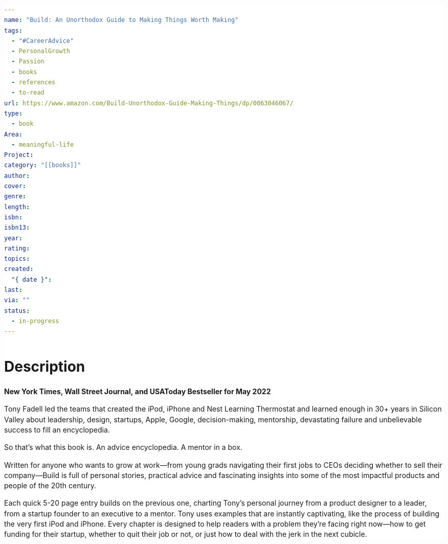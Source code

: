 ```yaml
---
name: "Build: An Unorthodox Guide to Making Things Worth Making"
tags:
  - "#CareerAdvice"
  - PersonalGrowth
  - Passion
  - books
  - references
  - to-read
url: https://www.amazon.com/Build-Unorthodox-Guide-Making-Things/dp/0063046067/
type:
  - book
Area:
  - meaningful-life
Project: 
category: "[[books]]"
author: 
cover: 
genre: 
length: 
isbn: 
isbn13: 
year: 
rating: 
topics: 
created:
  "{ date }": 
last: 
via: ""
status:
  - in-progress
---
```

# Description

**New York Times, Wall Street Journal, and USAToday Bestseller for May 2022**

Tony Fadell led the teams that created the iPod, iPhone and Nest Learning Thermostat and learned enough in 30+ years in Silicon Valley about leadership, design, startups, Apple, Google, decision-making, mentorship, devastating failure and unbelievable success to fill an encyclopedia.

So that’s what this book is. An advice encyclopedia. A mentor in a box. 

Written for anyone who wants to grow at work—from young grads navigating their first jobs to CEOs deciding whether to sell their company—Build is full of personal stories, practical advice and fascinating insights into some of the most impactful products and people of the 20th century.

Each quick 5-20 page entry builds on the previous one, charting Tony’s personal journey from a product designer to a leader, from a startup founder to an executive to a mentor. Tony uses examples that are instantly captivating, like the process of building the very first iPod and iPhone. Every chapter is designed to help readers with a problem they’re facing right now—how to get funding for their startup, whether to quit their job or not, or just how to deal with the jerk in the next cubicle.
